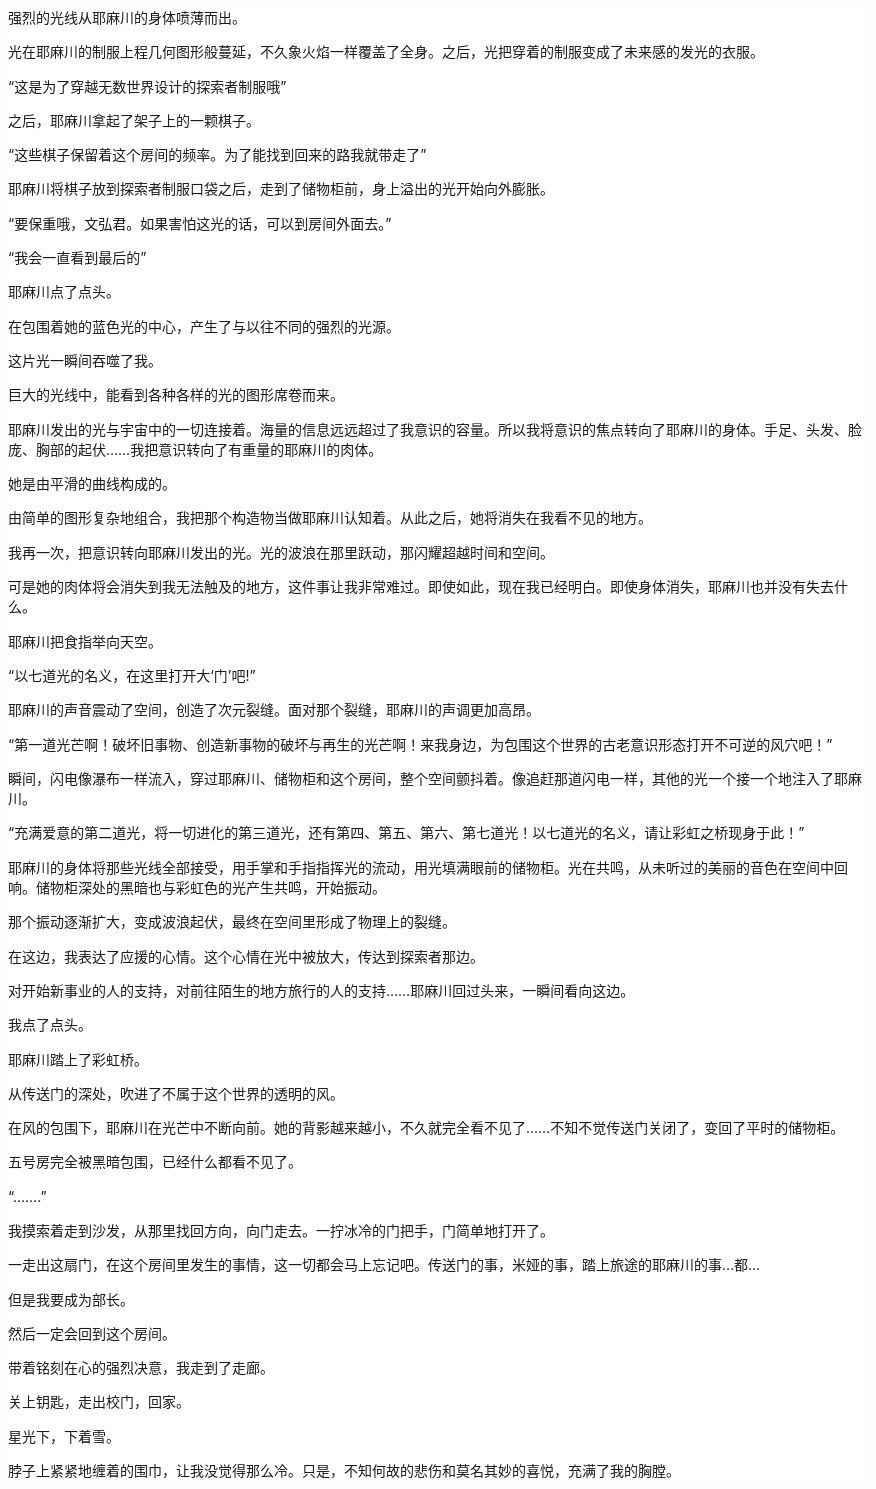 强烈的光线从耶麻川的身体喷薄而出。

光在耶麻川的制服上程几何图形般蔓延，不久象火焰一样覆盖了全身。之后，光把穿着的制服变成了未来感的发光的衣服。

“这是为了穿越无数世界设计的探索者制服哦”

之后，耶麻川拿起了架子上的一颗棋子。

“这些棋子保留着这个房间的频率。为了能找到回来的路我就带走了”

耶麻川将棋子放到探索者制服口袋之后，走到了储物柜前，身上溢出的光开始向外膨胀。

“要保重哦，文弘君。如果害怕这光的话，可以到房间外面去。”

“我会一直看到最后的”

耶麻川点了点头。

在包围着她的蓝色光的中心，产生了与以往不同的强烈的光源。

这片光一瞬间吞噬了我。

巨大的光线中，能看到各种各样的光的图形席卷而来。

耶麻川发出的光与宇宙中的一切连接着。海量的信息远远超过了我意识的容量。所以我将意识的焦点转向了耶麻川的身体。手足、头发、脸庞、胸部的起伏……我把意识转向了有重量的耶麻川的肉体。

她是由平滑的曲线构成的。

由简单的图形复杂地组合，我把那个构造物当做耶麻川认知着。从此之后，她将消失在我看不见的地方。

我再一次，把意识转向耶麻川发出的光。光的波浪在那里跃动，那闪耀超越时间和空间。

可是她的肉体将会消失到我无法触及的地方，这件事让我非常难过。即使如此，现在我已经明白。即使身体消失，耶麻川也并没有失去什么。

耶麻川把食指举向天空。

“以七道光的名义，在这里打开大‘门’吧!”

耶麻川的声音震动了空间，创造了次元裂缝。面对那个裂缝，耶麻川的声调更加高昂。

“第一道光芒啊！破坏旧事物、创造新事物的破坏与再生的光芒啊！来我身边，为包围这个世界的古老意识形态打开不可逆的风穴吧！”

瞬间，闪电像瀑布一样流入，穿过耶麻川、储物柜和这个房间，整个空间颤抖着。像追赶那道闪电一样，其他的光一个接一个地注入了耶麻川。

“充满爱意的第二道光，将一切进化的第三道光，还有第四、第五、第六、第七道光！以七道光的名义，请让彩虹之桥现身于此！”

耶麻川的身体将那些光线全部接受，用手掌和手指指挥光的流动，用光填满眼前的储物柜。光在共鸣，从未听过的美丽的音色在空间中回响。储物柜深处的黑暗也与彩虹色的光产生共鸣，开始振动。

那个振动逐渐扩大，变成波浪起伏，最终在空间里形成了物理上的裂缝。

在这边，我表达了应援的心情。这个心情在光中被放大，传达到探索者那边。

对开始新事业的人的支持，对前往陌生的地方旅行的人的支持……耶麻川回过头来，一瞬间看向这边。

我点了点头。

耶麻川踏上了彩虹桥。

从传送门的深处，吹进了不属于这个世界的透明的风。

在风的包围下，耶麻川在光芒中不断向前。她的背影越来越小，不久就完全看不见了……不知不觉传送门关闭了，变回了平时的储物柜。

五号房完全被黑暗包围，已经什么都看不见了。

“…….”

我摸索着走到沙发，从那里找回方向，向门走去。一拧冰冷的门把手，门简单地打开了。

一走出这扇门，在这个房间里发生的事情，这一切都会马上忘记吧。传送门的事，米娅的事，踏上旅途的耶麻川的事…都…

但是我要成为部长。

然后一定会回到这个房间。

带着铭刻在心的强烈决意，我走到了走廊。

关上钥匙，走出校门，回家。

星光下，下着雪。

脖子上紧紧地缠着的围巾，让我没觉得那么冷。只是，不知何故的悲伤和莫名其妙的喜悦，充满了我的胸膛。

